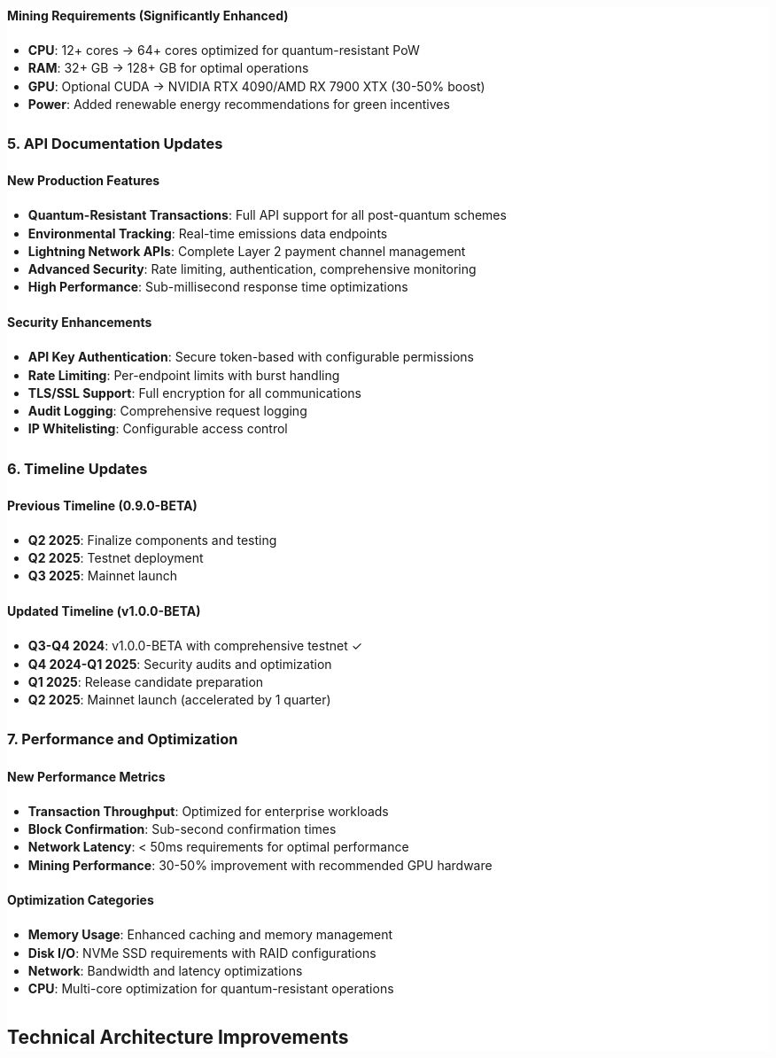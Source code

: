 #### Mining Requirements (Significantly Enhanced)
- **CPU**: 12+ cores → 64+ cores optimized for quantum-resistant PoW
- **RAM**: 32+ GB → 128+ GB for optimal operations
- **GPU**: Optional CUDA → NVIDIA RTX 4090/AMD RX 7900 XTX (30-50% boost)
- **Power**: Added renewable energy recommendations for green incentives

### 5. API Documentation Updates

#### New Production Features
- **Quantum-Resistant Transactions**: Full API support for all post-quantum schemes
- **Environmental Tracking**: Real-time emissions data endpoints
- **Lightning Network APIs**: Complete Layer 2 payment channel management
- **Advanced Security**: Rate limiting, authentication, comprehensive monitoring
- **High Performance**: Sub-millisecond response time optimizations

#### Security Enhancements
- **API Key Authentication**: Secure token-based with configurable permissions
- **Rate Limiting**: Per-endpoint limits with burst handling
- **TLS/SSL Support**: Full encryption for all communications
- **Audit Logging**: Comprehensive request logging
- **IP Whitelisting**: Configurable access control

### 6. Timeline Updates

#### Previous Timeline (0.9.0-BETA)
- **Q2 2025**: Finalize components and testing
- **Q2 2025**: Testnet deployment
- **Q3 2025**: Mainnet launch

#### Updated Timeline (v1.0.0-BETA)
- **Q3-Q4 2024**: v1.0.0-BETA with comprehensive testnet ✓
- **Q4 2024-Q1 2025**: Security audits and optimization
- **Q1 2025**: Release candidate preparation
- **Q2 2025**: Mainnet launch (accelerated by 1 quarter)

### 7. Performance and Optimization

#### New Performance Metrics
- **Transaction Throughput**: Optimized for enterprise workloads
- **Block Confirmation**: Sub-second confirmation times
- **Network Latency**: < 50ms requirements for optimal performance
- **Mining Performance**: 30-50% improvement with recommended GPU hardware

#### Optimization Categories
- **Memory Usage**: Enhanced caching and memory management
- **Disk I/O**: NVMe SSD requirements with RAID configurations
- **Network**: Bandwidth and latency optimizations
- **CPU**: Multi-core optimization for quantum-resistant operations

## Technical Architecture Improvements
